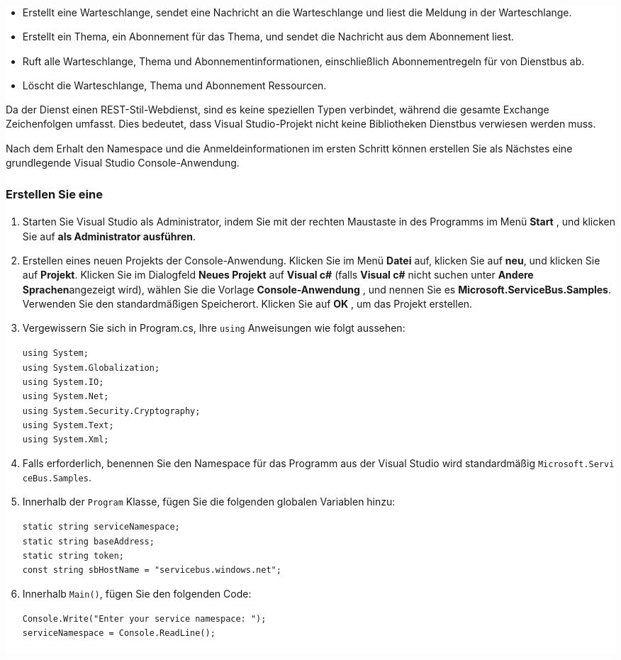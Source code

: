 - Erstellt eine Warteschlange, sendet eine Nachricht an die Warteschlange und liest die Meldung in der Warteschlange.

- Erstellt ein Thema, ein Abonnement für das Thema, und sendet die Nachricht aus dem Abonnement liest.

- Ruft alle Warteschlange, Thema und Abonnementinformationen, einschließlich Abonnementregeln für von Dienstbus ab.

- Löscht die Warteschlange, Thema und Abonnement Ressourcen.

Da der Dienst einen REST-Stil-Webdienst, sind es keine speziellen Typen verbindet, während die gesamte Exchange Zeichenfolgen umfasst. Dies bedeutet, dass Visual Studio-Projekt nicht keine Bibliotheken Dienstbus verwiesen werden muss.

Nach dem Erhalt den Namespace und die Anmeldeinformationen im ersten Schritt können erstellen Sie als Nächstes eine grundlegende Visual Studio Console-Anwendung.

### <a name="create-a-console-application"></a>Erstellen Sie eine

1. Starten Sie Visual Studio als Administrator, indem Sie mit der rechten Maustaste in des Programms im Menü **Start** , und klicken Sie auf **als Administrator ausführen**.

1. Erstellen eines neuen Projekts der Console-Anwendung. Klicken Sie im Menü **Datei** auf, klicken Sie auf **neu**, und klicken Sie auf **Projekt**. Klicken Sie im Dialogfeld **Neues Projekt** auf **Visual c#** (falls **Visual c#** nicht suchen unter **Andere Sprachen**angezeigt wird), wählen Sie die Vorlage **Console-Anwendung** , und nennen Sie es **Microsoft.ServiceBus.Samples**. Verwenden Sie den standardmäßigen Speicherort. Klicken Sie auf **OK** , um das Projekt erstellen.

1. Vergewissern Sie sich in Program.cs, Ihre `using` Anweisungen wie folgt aussehen:

    ```
    using System;
    using System.Globalization;
    using System.IO;
    using System.Net;
    using System.Security.Cryptography;
    using System.Text;
    using System.Xml;
    ```

1. Falls erforderlich, benennen Sie den Namespace für das Programm aus der Visual Studio wird standardmäßig `Microsoft.ServiceBus.Samples`.

1. Innerhalb der `Program` Klasse, fügen Sie die folgenden globalen Variablen hinzu:
    
    ```
    static string serviceNamespace;
    static string baseAddress;
    static string token;
    const string sbHostName = "servicebus.windows.net";
    ```

1. Innerhalb `Main()`, fügen Sie den folgenden Code:

    ```
    Console.Write("Enter your service namespace: ");
    serviceNamespace = Console.ReadLine();
    